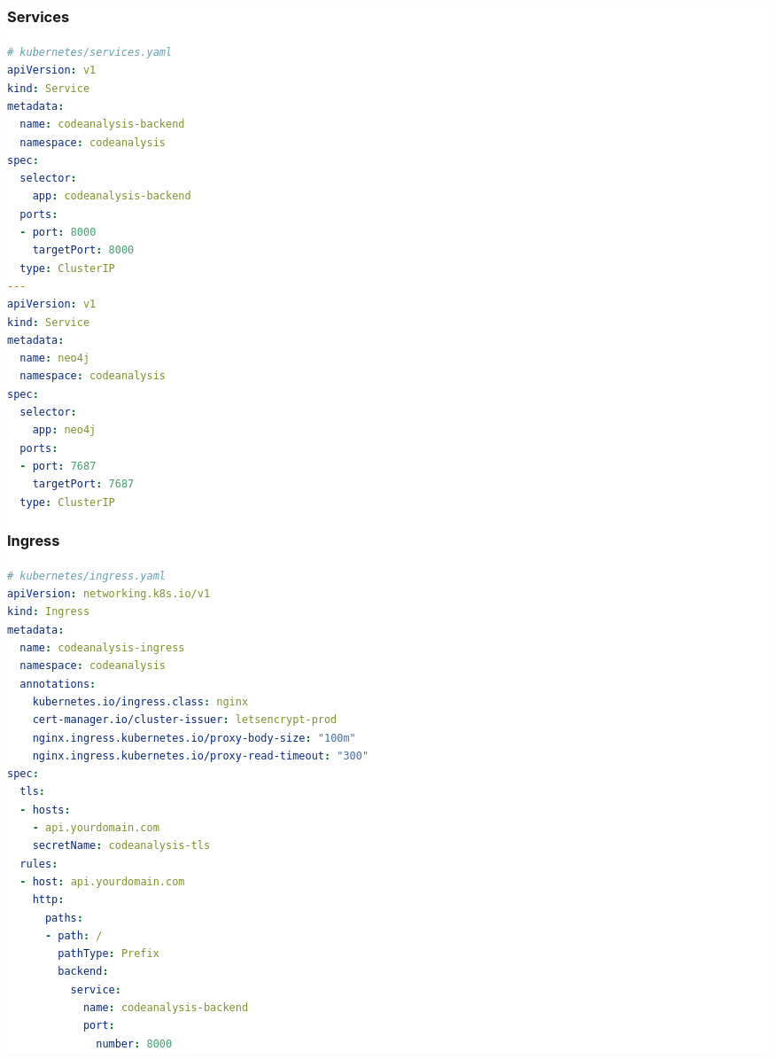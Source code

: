 ### Services

```yaml
# kubernetes/services.yaml
apiVersion: v1
kind: Service
metadata:
  name: codeanalysis-backend
  namespace: codeanalysis
spec:
  selector:
    app: codeanalysis-backend
  ports:
  - port: 8000
    targetPort: 8000
  type: ClusterIP
---
apiVersion: v1
kind: Service
metadata:
  name: neo4j
  namespace: codeanalysis
spec:
  selector:
    app: neo4j
  ports:
  - port: 7687
    targetPort: 7687
  type: ClusterIP
```

### Ingress

```yaml
# kubernetes/ingress.yaml
apiVersion: networking.k8s.io/v1
kind: Ingress
metadata:
  name: codeanalysis-ingress
  namespace: codeanalysis
  annotations:
    kubernetes.io/ingress.class: nginx
    cert-manager.io/cluster-issuer: letsencrypt-prod
    nginx.ingress.kubernetes.io/proxy-body-size: "100m"
    nginx.ingress.kubernetes.io/proxy-read-timeout: "300"
spec:
  tls:
  - hosts:
    - api.yourdomain.com
    secretName: codeanalysis-tls
  rules:
  - host: api.yourdomain.com
    http:
      paths:
      - path: /
        pathType: Prefix
        backend:
          service:
            name: codeanalysis-backend
            port:
              number: 8000
```
